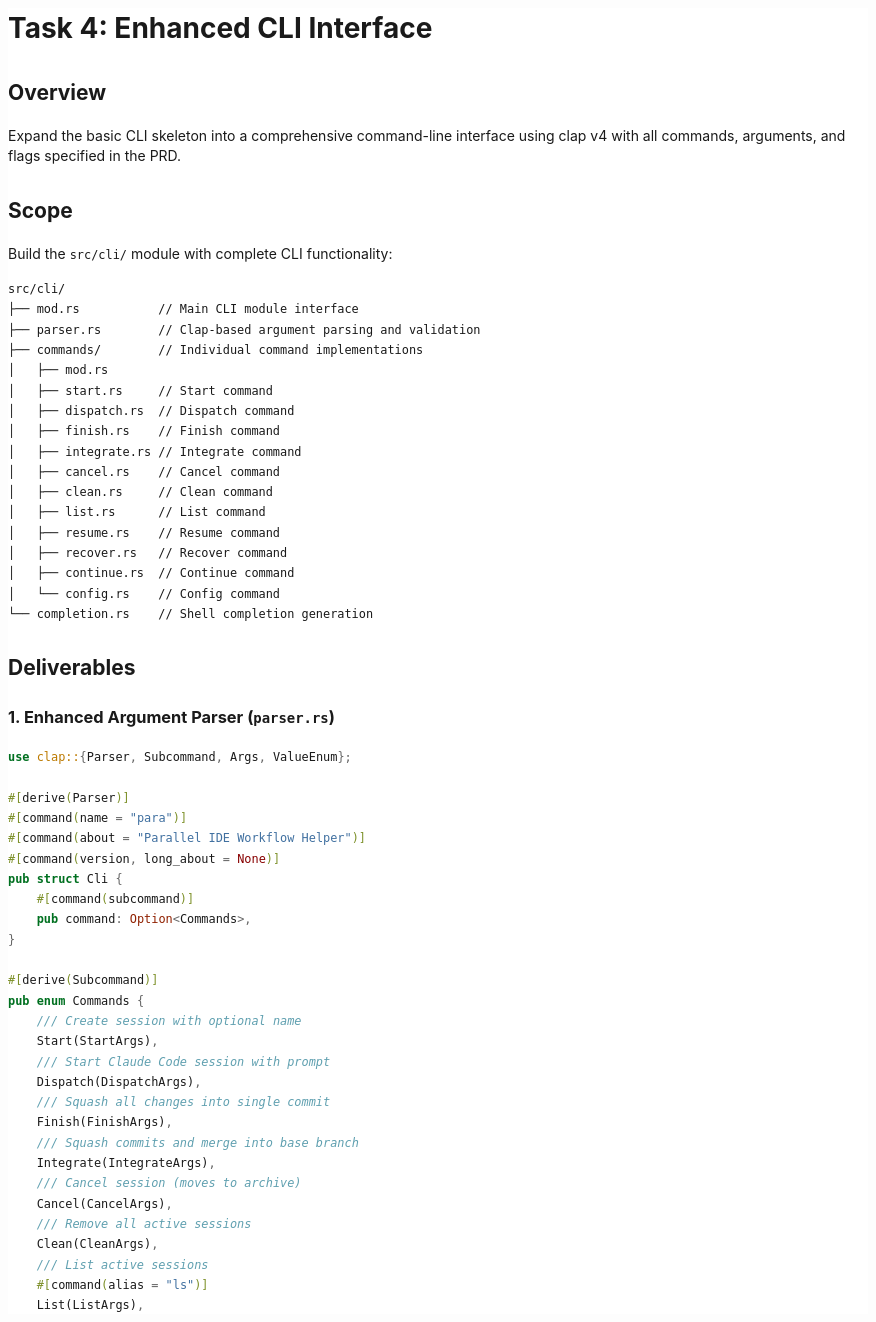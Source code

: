 # Task 4: Enhanced CLI Interface

## Overview
Expand the basic CLI skeleton into a comprehensive command-line interface using clap v4 with all commands, arguments, and flags specified in the PRD.

## Scope
Build the `src/cli/` module with complete CLI functionality:

```
src/cli/
├── mod.rs           // Main CLI module interface
├── parser.rs        // Clap-based argument parsing and validation
├── commands/        // Individual command implementations
│   ├── mod.rs
│   ├── start.rs     // Start command
│   ├── dispatch.rs  // Dispatch command
│   ├── finish.rs    // Finish command
│   ├── integrate.rs // Integrate command
│   ├── cancel.rs    // Cancel command
│   ├── clean.rs     // Clean command
│   ├── list.rs      // List command
│   ├── resume.rs    // Resume command
│   ├── recover.rs   // Recover command
│   ├── continue.rs  // Continue command
│   └── config.rs    // Config command
└── completion.rs    // Shell completion generation
```

## Deliverables

### 1. Enhanced Argument Parser (`parser.rs`)
```rust
use clap::{Parser, Subcommand, Args, ValueEnum};

#[derive(Parser)]
#[command(name = "para")]
#[command(about = "Parallel IDE Workflow Helper")]
#[command(version, long_about = None)]
pub struct Cli {
    #[command(subcommand)]
    pub command: Option<Commands>,
}

#[derive(Subcommand)]
pub enum Commands {
    /// Create session with optional name
    Start(StartArgs),
    /// Start Claude Code session with prompt
    Dispatch(DispatchArgs),
    /// Squash all changes into single commit
    Finish(FinishArgs),
    /// Squash commits and merge into base branch
    Integrate(IntegrateArgs),
    /// Cancel session (moves to archive)
    Cancel(CancelArgs),
    /// Remove all active sessions
    Clean(CleanArgs),
    /// List active sessions
    #[command(alias = "ls")]
    List(ListArgs),
```